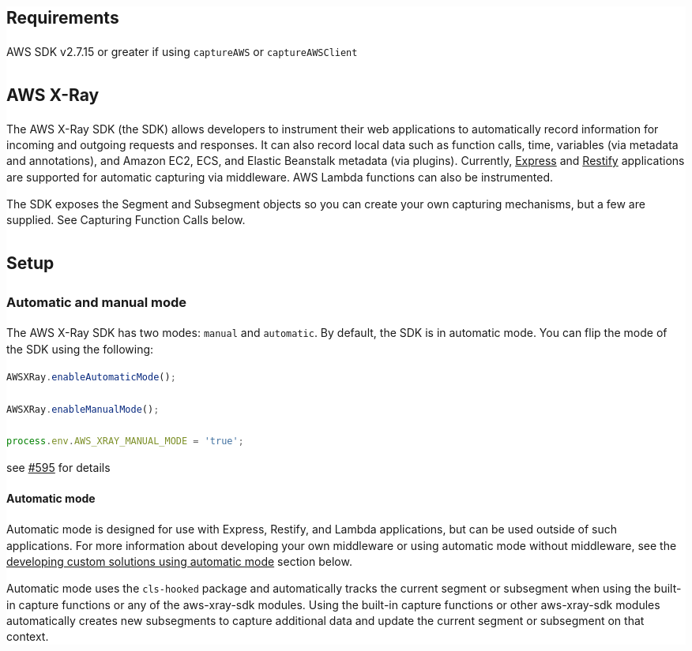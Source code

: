 
## Requirements

AWS SDK v2.7.15 or greater if using `captureAWS` or `captureAWSClient`

## AWS X-Ray

The AWS X-Ray SDK (the SDK) allows developers to instrument their web applications 
to automatically record information for incoming and outgoing
requests and responses. It can also record local data
such as function calls, time, variables (via metadata and annotations), and Amazon
EC2, ECS, and Elastic Beanstalk metadata (via plugins). Currently, [Express](https://github.com/aws/aws-xray-sdk-node/tree/master/packages/express) and [Restify](https://github.com/aws/aws-xray-sdk-node/tree/master/packages/restify)
applications are supported for automatic capturing via middleware. AWS Lambda functions can also be instrumented.

The SDK exposes the Segment and Subsegment objects so you can create your own capturing
mechanisms, but a few are supplied. See Capturing Function Calls below.

## Setup

### Automatic and manual mode

The AWS X-Ray SDK has two modes: `manual` and `automatic`.
By default, the SDK is in automatic mode. You can flip the mode of the SDK using the following:

```js
AWSXRay.enableAutomaticMode();

AWSXRay.enableManualMode();

process.env.AWS_XRAY_MANUAL_MODE = 'true';
```

see [ #595](https://github.com/aws/aws-xray-sdk-node/pull/595) for details

#### Automatic mode

Automatic mode is designed for use with Express, Restify, and Lambda
applications, but can be used outside of such applications.
For more information about developing your own middleware or using automatic mode without middleware, see the [developing custom solutions
using automatic mode](https://github.com/aws/aws-xray-sdk-node/tree/master/packages/core#developing-custom-solutions-without-middleware) section below.

Automatic mode uses the `cls-hooked` package and automatically tracks
the current segment or subsegment when using the built-in capture functions or any
of the aws-xray-sdk modules. Using the built-in capture functions or other aws-xray-sdk modules automatically creates
new subsegments to capture additional data and update the current segment or subsegment on that context.
